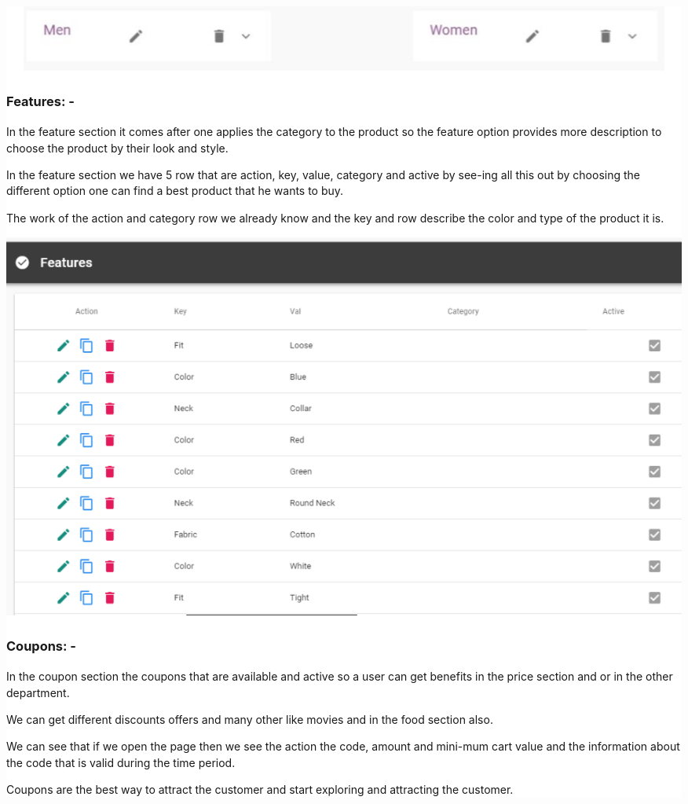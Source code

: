 <center><img src="./img/category.png"></center> 

### Features: -
 In the feature section it comes after one applies the category to the product so the feature option provides more description to choose the product by their look and style.

In the feature section we have 5 row that are action, key, value, category and active by see-ing all this out by choosing the different option one can find a best product that he wants to buy.

The work of the action and category row we already know and the key and row describe the color and type of the product it is.

<center><img src="./img/feature.png"></center> 

### Coupons: -
 In the coupon section the coupons that are available and active so a user can get benefits in the price section and or in the other department.

We can get different discounts offers and many other like movies and in the food section also.

We can see that if we open the page then we see the action the code, amount and mini-mum cart value and the information about the code that is valid during the time period.

Coupons are the best way to attract the customer and start exploring and attracting the customer.
